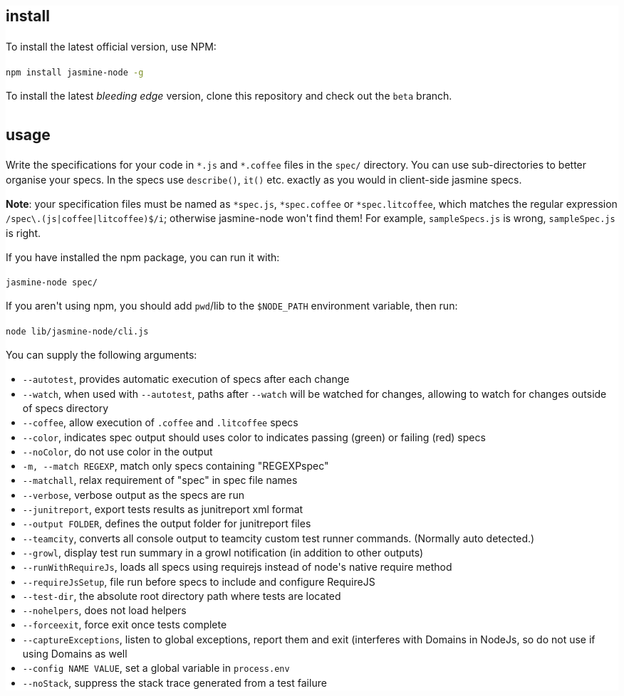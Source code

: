 install
------

To install the latest official version, use NPM:

```sh
npm install jasmine-node -g
```

To install the latest _bleeding edge_ version, clone this repository and check
out the `beta` branch.

usage
------

Write the specifications for your code in `*.js` and `*.coffee` files in the `spec/` directory.
You can use sub-directories to better organise your specs. In the specs use `describe()`, `it()` etc. exactly
as you would in client-side jasmine specs.

**Note**: your specification files must be named as `*spec.js`, `*spec.coffee` or `*spec.litcoffee`,
which matches the regular expression `/spec\.(js|coffee|litcoffee)$/i`;
otherwise jasmine-node won't find them!
For example, `sampleSpecs.js` is wrong, `sampleSpec.js` is right.

If you have installed the npm package, you can run it with:

```sh
jasmine-node spec/
```

If you aren't using npm, you should add `pwd`/lib to the `$NODE_PATH`
environment variable, then run:

```sh
node lib/jasmine-node/cli.js
```


You can supply the following arguments:

  * `--autotest`, provides automatic execution of specs after each change
  * `--watch`, when used with `--autotest`, paths after `--watch` will be
watched for changes, allowing to watch for changes outside of specs directory
  * `--coffee`, allow execution of `.coffee` and `.litcoffee` specs
  * `--color`, indicates spec output should uses color to
indicates passing (green) or failing (red) specs
  * `--noColor`, do not use color in the output
  * `-m, --match REGEXP`, match only specs containing "REGEXPspec"
  * `--matchall`, relax requirement of "spec" in spec file names
  * `--verbose`, verbose output as the specs are run
  * `--junitreport`, export tests results as junitreport xml format
  * `--output FOLDER`, defines the output folder for junitreport files
  * `--teamcity`, converts all console output to teamcity custom test runner commands. (Normally auto detected.)
  * `--growl`, display test run summary in a growl notification (in addition to other outputs)
  * `--runWithRequireJs`, loads all specs using requirejs instead of node's native require method
  * `--requireJsSetup`, file run before specs to include and configure RequireJS
  * `--test-dir`, the absolute root directory path where tests are located
  * `--nohelpers`, does not load helpers
  * `--forceexit`, force exit once tests complete
  * `--captureExceptions`, listen to global exceptions, report them and exit (interferes with Domains in NodeJs, so do not use if using Domains as well
  * `--config NAME VALUE`, set a global variable in `process.env`
  * `--noStack`, suppress the stack trace generated from a test failure
